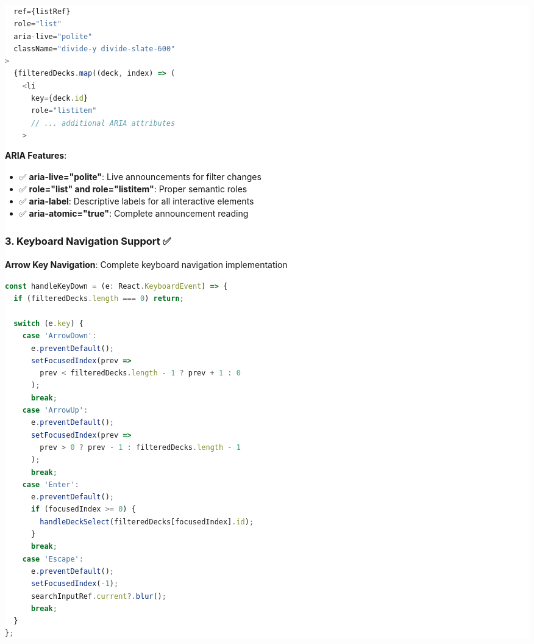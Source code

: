 ```typescript
  ref={listRef}
  role="list" 
  aria-live="polite"
  className="divide-y divide-slate-600"
>
  {filteredDecks.map((deck, index) => (
    <li 
      key={deck.id} 
      role="listitem"
      // ... additional ARIA attributes
    >
```

**ARIA Features**:
- ✅ **aria-live="polite"**: Live announcements for filter changes
- ✅ **role="list" and role="listitem"**: Proper semantic roles
- ✅ **aria-label**: Descriptive labels for all interactive elements
- ✅ **aria-atomic="true"**: Complete announcement reading

### 3. Keyboard Navigation Support ✅
**Arrow Key Navigation**: Complete keyboard navigation implementation
```typescript
const handleKeyDown = (e: React.KeyboardEvent) => {
  if (filteredDecks.length === 0) return;

  switch (e.key) {
    case 'ArrowDown':
      e.preventDefault();
      setFocusedIndex(prev => 
        prev < filteredDecks.length - 1 ? prev + 1 : 0
      );
      break;
    case 'ArrowUp':
      e.preventDefault();
      setFocusedIndex(prev => 
        prev > 0 ? prev - 1 : filteredDecks.length - 1
      );
      break;
    case 'Enter':
      e.preventDefault();
      if (focusedIndex >= 0) {
        handleDeckSelect(filteredDecks[focusedIndex].id);
      }
      break;
    case 'Escape':
      e.preventDefault();
      setFocusedIndex(-1);
      searchInputRef.current?.blur();
      break;
  }
};
```

